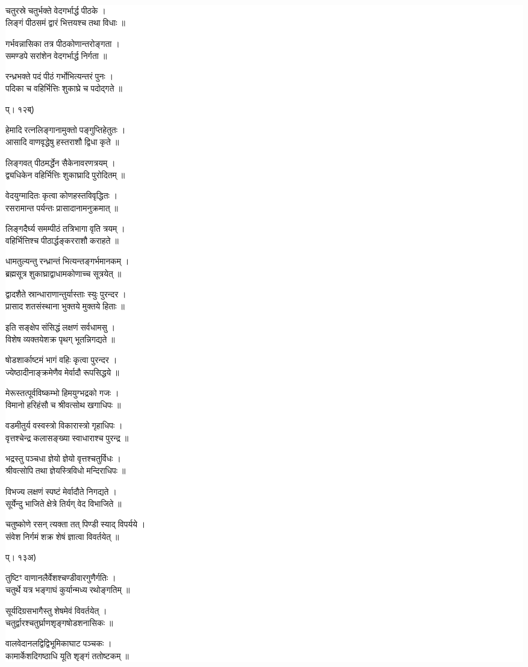 चतुरस्रे चतुर्भक्ते वेदगर्भार्द्ध पीठके ।  
लिङ्गं पीठसमं द्वारं भित्तयश्च तथा विधाः ॥  
  
गर्भवन्नासिका तत्र पीठकोणान्तरोङ्गता ।  
समण्डपे सरांशेन वेदगर्भार्द्ध निर्गता ॥  
  
रन्ध्रभक्ते पदं पीठं गर्भोभित्यन्तरं पुनः ।  
पदिका च वहिर्भित्तिः शुकाघ्रे च पदोद्गते ॥  
  
प्। १२ब्)  
  
हेमादि रत्नलिङ्गानामुक्तो पङ्गुप्तिहेतुतः ।  
आसादि वाणवृद्धेषु हस्तराशौ द्विधा कृते ॥  
  
लिङ्गवत् पीठमर्द्धेन सैकेनावरणत्रयम् ।  
द्व्यधिकेन वहिर्भित्तिः शुकाघ्रादि पुरोदितम् ॥  
  
वेदयुग्मादितः कृत्वा कोणहस्तविवृद्धितः ।  
रसरामान्त पर्यन्तः प्रासादानामनुक्रमात् ॥  
  
लिङ्गदैर्घ्य समम्पीठं तत्रिभागा वृति त्रयम् ।  
वहिर्भित्तिश्च पीठार्द्धङ्करराशौ कराहते ॥  
  
धामतुल्यन्तु रन्ध्रान्तं भित्यन्तङ्गर्भमानकम् ।  
ब्रह्मसूत्र शुकाघ्राद्वाधामकोणाच्च सूत्रयेत् ॥  
  
द्वादशैते स्रान्धाराणान्तुर्यास्ताः स्युः पुरन्दर ।  
प्रासाद शतसंस्थाना भुक्तये मुक्तये हिताः ॥  
  
इति सङ्क्षेप संसिद्धं लक्षणं सर्वधामसु ।  
विशेष व्यक्तयेशक्र पृथग् भूतन्निगद्यते ॥  
  
षोडशार्काष्टमं भागं वहिः कृत्वा पुरन्दर ।  
ज्येष्ठादीनाङ्क्रमेणैव मेर्वादौ रूपसिद्धये ॥  
  
मेरूस्तत्पूर्वविष्कम्भो हिमयुग्भद्रको गजः ।  
विमानो हरिहंसौ च श्रीवत्सोथ खगाधिपः ॥  
  
वडमीतुर्य वस्वस्त्रो विकारास्त्रो गृहाधिपः ।  
वृत्तश्चेन्द्र कलासङ्ख्या स्वाधाराश्च पुरन्द्र ॥   
  
भद्रस्तु पञ्चधा ज्ञेयो ज्ञेयो वृत्तश्चतुर्विधः ।  
श्रीवत्सोपि तथा ज्ञेयस्त्रिविधो मन्दिराधिपः ॥  
  
विभज्य लक्षणं स्पष्टं मेर्वादौते निगद्यते ।  
सूर्येन्दु भाजिते क्षेत्रे तिर्यग् वेद विभाजिते ॥  
  
चतुष्कोणे रसन् त्यक्ता तत् पिण्डी स्याद् विपर्यये ।  
संवेश निर्गमं शक्र शेषं ज्ञात्वा विवर्तयेत् ॥  
  
प्। १३अ)  
  
तुष्टिꣳ वाणानलैर्वेशश्चण्डीवारगुणैर्गतिः ।  
चतुर्थे यत्र भङ्गाघं कुर्यान्मध्य रथोङ्गतिम् ॥  
  
सूर्यदिग्रसभागैस्तु शेषमेवं विवर्तयेत् ।  
चतुर्द्वारश्चतुर्घ्राणशृङ्गषोडशनासिकः ॥  
  
वालवेदानलद्विद्विभूमिकाघाट पञ्चकः ।  
कामार्केशदिगष्ठाधि यूति शृङ्गं ततोष्टकम् ॥  
  